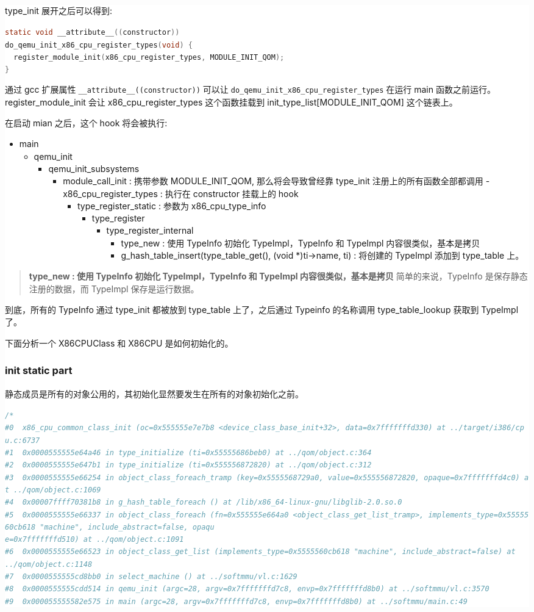 type_init 展开之后可以得到:
```c
static void __attribute__((constructor))
do_qemu_init_x86_cpu_register_types(void) {
  register_module_init(x86_cpu_register_types, MODULE_INIT_QOM);
}
```
通过 gcc 扩展属性 `__attribute__((constructor))` 可以让 `do_qemu_init_x86_cpu_register_types` 在运行 main 函数之前运行。
register_module_init 会让 x86_cpu_register_types 这个函数挂载到 init_type_list[MODULE_INIT_QOM] 这个链表上。

在启动 mian 之后，这个 hook 将会被执行:
- main
  - qemu_init
    - qemu_init_subsystems
      - module_call_init : 携带参数 MODULE_INIT_QOM, 那么将会导致曾经靠 type_init 注册上的所有函数全部都调用
				- x86_cpu_register_types : 执行在 constructor 挂载上的 hook
          - type_register_static : 参数为 x86_cpu_type_info
            - type_register
              - type_register_internal
                - type_new : 使用 TypeInfo 初始化 TypeImpl，TypeInfo 和 TypeImpl 内容很类似，基本是拷贝
                - g_hash_table_insert(type_table_get(), (void *)ti->name, ti) : 将创建的 TypeImpl 添加到 type_table 上。

> **type_new : 使用 TypeInfo 初始化 TypeImpl，TypeInfo 和 TypeImpl 内容很类似，基本是拷贝**
简单的来说，TypeInfo 是保存静态注册的数据，而 TypeImpl 保存是运行数据。

到底，所有的 TypeInfo 通过 type_init 都被放到 type_table 上了，之后通过 Typeinfo 的名称调用 type_table_lookup 获取到 TypeImpl 了。

下面分析一个 X86CPUClass 和 X86CPU 是如何初始化的。

### init static part
静态成员是所有的对象公用的，其初始化显然要发生在所有的对象初始化之前。

```c
/*
#0  x86_cpu_common_class_init (oc=0x555555e7e7b8 <device_class_base_init+32>, data=0x7fffffffd330) at ../target/i386/cpu.c:6737
#1  0x0000555555e64a46 in type_initialize (ti=0x55555686beb0) at ../qom/object.c:364
#2  0x0000555555e647b1 in type_initialize (ti=0x555556872820) at ../qom/object.c:312
#3  0x0000555555e66254 in object_class_foreach_tramp (key=0x5555568729a0, value=0x555556872820, opaque=0x7fffffffd4c0) at ../qom/object.c:1069
#4  0x00007ffff70381b8 in g_hash_table_foreach () at /lib/x86_64-linux-gnu/libglib-2.0.so.0
#5  0x0000555555e66337 in object_class_foreach (fn=0x555555e664a0 <object_class_get_list_tramp>, implements_type=0x5555560cb618 "machine", include_abstract=false, opaqu
e=0x7fffffffd510) at ../qom/object.c:1091
#6  0x0000555555e66523 in object_class_get_list (implements_type=0x5555560cb618 "machine", include_abstract=false) at ../qom/object.c:1148
#7  0x0000555555cd8bb0 in select_machine () at ../softmmu/vl.c:1629
#8  0x0000555555cdd514 in qemu_init (argc=28, argv=0x7fffffffd7c8, envp=0x7fffffffd8b0) at ../softmmu/vl.c:3570
#9  0x000055555582e575 in main (argc=28, argv=0x7fffffffd7c8, envp=0x7fffffffd8b0) at ../softmmu/main.c:49
```


[^1]: https://www.linux-kvm.org/images/9/90/Kvmforum14-qom.pdf
[^2]: https://wiki.qemu.org/Features/QAPI